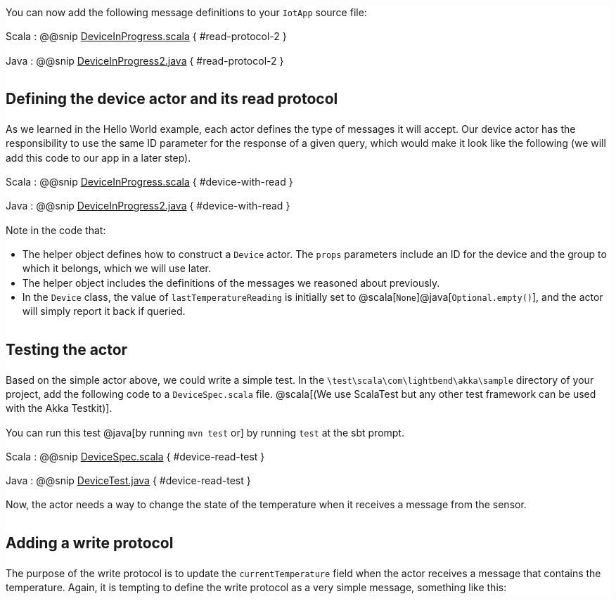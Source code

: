 You can now add the following message definitions to your `IotApp` source file:

Scala
:   @@snip [DeviceInProgress.scala]($code$/scala/tutorial_3/DeviceInProgress.scala) { #read-protocol-2 }

Java
:   @@snip [DeviceInProgress2.java]($code$/java/jdocs/tutorial_3/inprogress2/DeviceInProgress2.java) { #read-protocol-2 }

## Defining the device actor and its read protocol

As we learned in the Hello World example, each actor defines the type of messages it will accept. Our device actor has the responsibility to use the same ID parameter for the response of a given query, which would make it look like the following (we will add this code to our app in a later step).

Scala
:   @@snip [DeviceInProgress.scala]($code$/scala/tutorial_3/DeviceInProgress.scala) { #device-with-read }

Java
:   @@snip [DeviceInProgress2.java]($code$/java/jdocs/tutorial_3/inprogress2/DeviceInProgress2.java) { #device-with-read }

Note in the code that:

* The helper object defines how to construct a `Device` actor. The `props` parameters include an ID for the device and the group to which it belongs, which we will use later.
* The helper object includes the definitions of the messages we reasoned about previously.
* In the `Device` class, the value of `lastTemperatureReading` is initially set to @scala[`None`]@java[`Optional.empty()`], and the actor will simply report it back if queried.

## Testing the actor

Based on the simple actor above, we could write a simple test. In the `\test\scala\com\lightbend\akka\sample` directory of your project, add the following code to a `DeviceSpec.scala` file.
@scala[(We use ScalaTest but any other test framework can be used with the Akka Testkit)].

You can run this test @java[by running `mvn test` or] by running `test` at the sbt prompt.

Scala
:   @@snip [DeviceSpec.scala]($code$/scala/tutorial_3/DeviceSpec.scala) { #device-read-test }

Java
:   @@snip [DeviceTest.java]($code$/java/jdocs/tutorial_3/DeviceTest.java) { #device-read-test }

Now, the actor needs a way to change the state of the temperature when it receives a message from the sensor.

## Adding a write protocol

The purpose of the write protocol is to update the `currentTemperature` field when the actor receives a message that contains the temperature. Again, it is tempting to define the write protocol as a very simple message, something like this:
